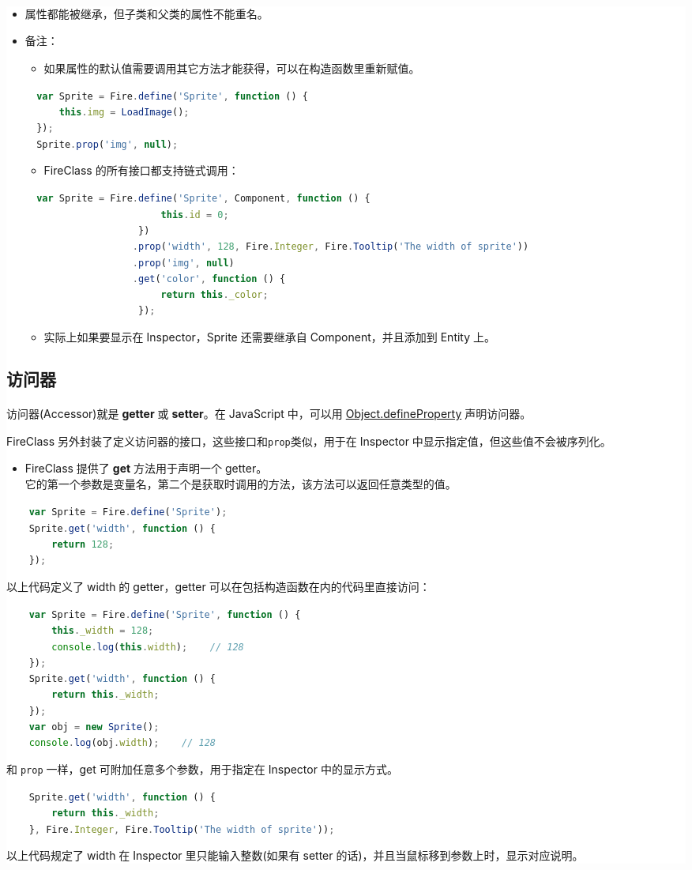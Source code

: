 - 属性都能被继承，但子类和父类的属性不能重名。

- 备注：
  - 如果属性的默认值需要调用其它方法才能获得，可以在构造函数里重新赋值。
  ```js
    var Sprite = Fire.define('Sprite', function () {
        this.img = LoadImage();
    });
    Sprite.prop('img', null);
  ```
  - FireClass 的所有接口都支持链式调用：
  ```js
    var Sprite = Fire.define('Sprite', Component, function () {
                          this.id = 0;
                      })
                     .prop('width', 128, Fire.Integer, Fire.Tooltip('The width of sprite'))
                     .prop('img', null)
                     .get('color', function () {
                          return this._color;
                      });
  ```
  - 实际上如果要显示在 Inspector，Sprite 还需要继承自 Component，并且添加到 Entity 上。

## <a name="accessor"></a>访问器

访问器(Accessor)就是 **getter** 或 **setter**。在 JavaScript 中，可以用 [Object.defineProperty](https://developer.mozilla.org/en-US/docs/Web/JavaScript/Reference/Global_Objects/Object/defineProperty) 声明访问器。  

FireClass 另外封装了定义访问器的接口，这些接口和`prop`类似，用于在 Inspector 中显示指定值，但这些值不会被序列化。

- FireClass 提供了 **get** 方法用于声明一个 getter。  
它的第一个参数是变量名，第二个是获取时调用的方法，该方法可以返回任意类型的值。  
```js
    var Sprite = Fire.define('Sprite');
    Sprite.get('width', function () {
        return 128;
    });
```  
以上代码定义了 width 的 getter，getter 可以在包括构造函数在内的代码里直接访问：
```js
    var Sprite = Fire.define('Sprite', function () {
        this._width = 128;
        console.log(this.width);    // 128
    });
    Sprite.get('width', function () {
        return this._width;
    });
    var obj = new Sprite();
    console.log(obj.width);    // 128
```
和 `prop` 一样，get 可附加任意多个参数，用于指定在 Inspector 中的显示方式。
```js
    Sprite.get('width', function () {
        return this._width;
    }, Fire.Integer, Fire.Tooltip('The width of sprite'));
```
以上代码规定了 width 在 Inspector 里只能输入整数(如果有 setter 的话)，并且当鼠标移到参数上时，显示对应说明。  
